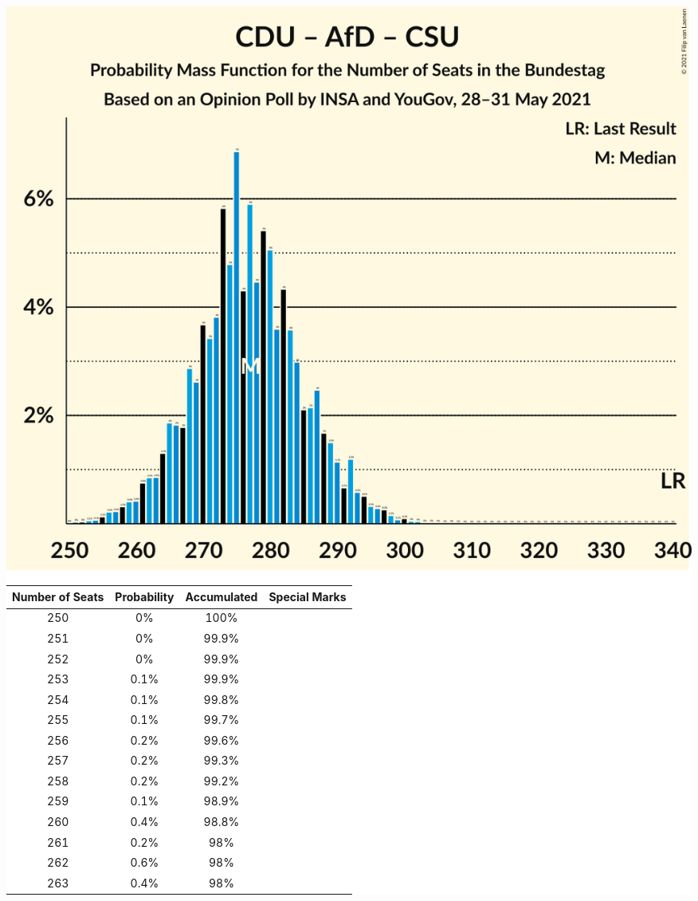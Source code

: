 ![Graph with seats probability mass function not yet produced](2021-05-31-INSAandYouGov-coalitions-seats-pmf-cdu–afd–csu.png "Seats Probability Mass Function")

| Number of Seats | Probability | Accumulated | Special Marks |
|:---------------:|:-----------:|:-----------:|:-------------:|
| 250 | 0% | 100% |  |
| 251 | 0% | 99.9% |  |
| 252 | 0% | 99.9% |  |
| 253 | 0.1% | 99.9% |  |
| 254 | 0.1% | 99.8% |  |
| 255 | 0.1% | 99.7% |  |
| 256 | 0.2% | 99.6% |  |
| 257 | 0.2% | 99.3% |  |
| 258 | 0.2% | 99.2% |  |
| 259 | 0.1% | 98.9% |  |
| 260 | 0.4% | 98.8% |  |
| 261 | 0.2% | 98% |  |
| 262 | 0.6% | 98% |  |
| 263 | 0.4% | 98% |  |